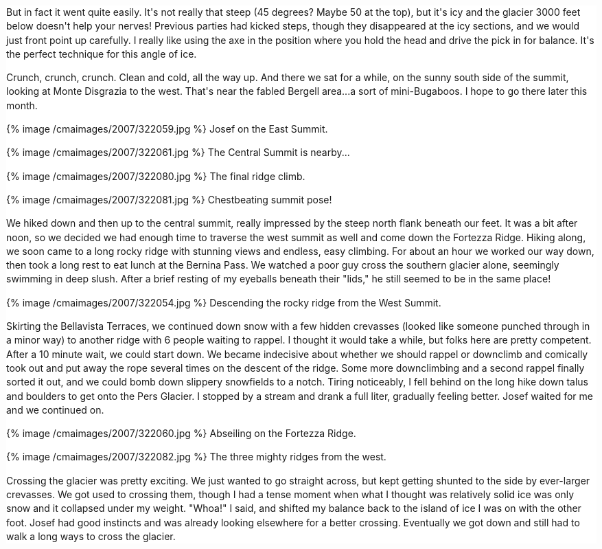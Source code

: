 But in fact it went quite easily. It's not really that steep (45 degrees? Maybe
50 at the top), but it's icy and the glacier 3000 feet below doesn't help your
nerves! Previous parties had kicked steps, though they disappeared at the icy
sections, and we would just front point up carefully. I really like using the
axe in the position where you hold the head and drive the pick in for balance.
It's the perfect technique for this angle of ice. 

Crunch, crunch, crunch. Clean and cold, all the way up. And there we sat for a
while, on the sunny south side of the summit, looking at Monte Disgrazia to the
west. That's near the fabled Bergell area...a sort of mini-Bugaboos. I hope to
go there later this month.

{% image /cmaimages/2007/322059.jpg %}
Josef on the East Summit.

{% image /cmaimages/2007/322061.jpg %}
The Central Summit is nearby...

{% image /cmaimages/2007/322080.jpg %}
The final ridge climb.

{% image /cmaimages/2007/322081.jpg %}
Chestbeating summit pose!

We hiked down and then up to the central summit, really impressed by the steep
north flank beneath our feet. It was a bit after noon, so we decided we had
enough time to traverse the west summit as well and come down the Fortezza
Ridge. Hiking along, we soon came to a long rocky ridge with stunning views and
endless, easy climbing. For about an hour we worked our way down, then took a
long rest to eat lunch at the Bernina Pass. We watched a poor guy cross the
southern glacier alone, seemingly swimming in deep slush. After a brief resting
of my eyeballs beneath their "lids," he still seemed to be in the same place!

{% image /cmaimages/2007/322054.jpg %}
Descending the rocky ridge from the West Summit.

Skirting the Bellavista Terraces, we continued down snow with a few hidden
crevasses (looked like someone punched through in a minor way) to another ridge
with 6 people waiting to rappel. I thought it would take a while, but folks
here are pretty competent. After a 10 minute wait, we could start down. We
became indecisive about whether we should rappel or downclimb and comically
took out and put away the rope several times on the descent of the ridge. Some
more downclimbing and a second rappel finally sorted it out, and we could bomb
down slippery snowfields to a notch. Tiring noticeably, I fell behind on the
long hike down talus and boulders to get onto the Pers Glacier. I stopped by a
stream and drank a full liter, gradually feeling better. Josef waited for me
and we continued on.

{% image /cmaimages/2007/322060.jpg %}
Abseiling on the Fortezza Ridge.

{% image /cmaimages/2007/322082.jpg %}
The three mighty ridges from the west.

Crossing the glacier was pretty exciting. We just wanted to go straight across,
but kept getting shunted to the side by ever-larger crevasses. We got used to
crossing them, though I had a tense moment when what I thought was relatively
solid ice was only snow and it collapsed under my weight. "Whoa!" I said, and
shifted my balance back to the island of ice I was on with the other foot.
Josef had good instincts and was already looking elsewhere for a better
crossing. Eventually we got down and still had to walk a long ways to cross the
glacier.
